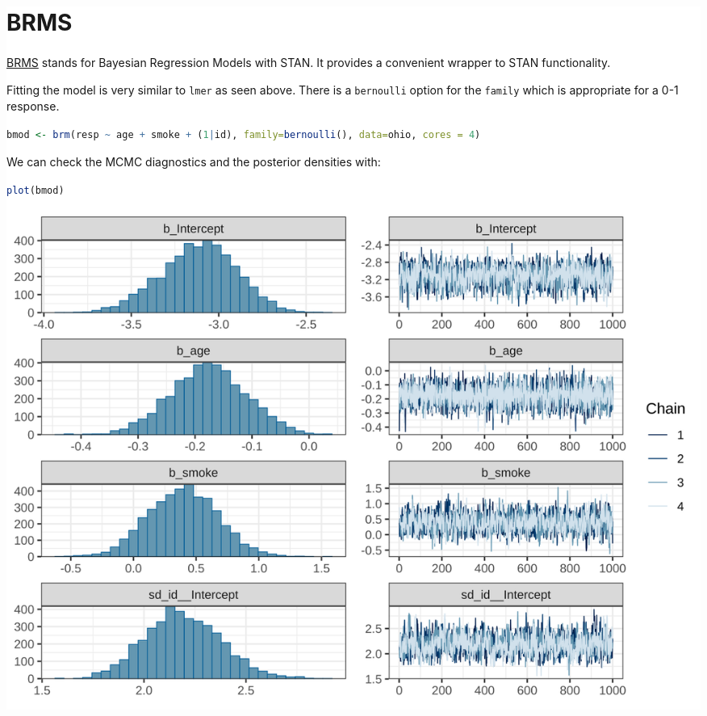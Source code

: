 # BRMS

[BRMS](https://paul-buerkner.github.io/brms/) stands for Bayesian
Regression Models with STAN. It provides a convenient wrapper to STAN
functionality.

Fitting the model is very similar to `lmer` as seen above. There is a
`bernoulli` option for the `family` which is appropriate for a 0-1
response.

``` r
bmod <- brm(resp ~ age + smoke + (1|id), family=bernoulli(), data=ohio, cores = 4)
```

We can check the MCMC diagnostics and the posterior densities with:

``` r
plot(bmod)
```

<img src="figs/fig-ohiobrmsdiag-1..svg" id="fig-ohiobrmsdiag" />

